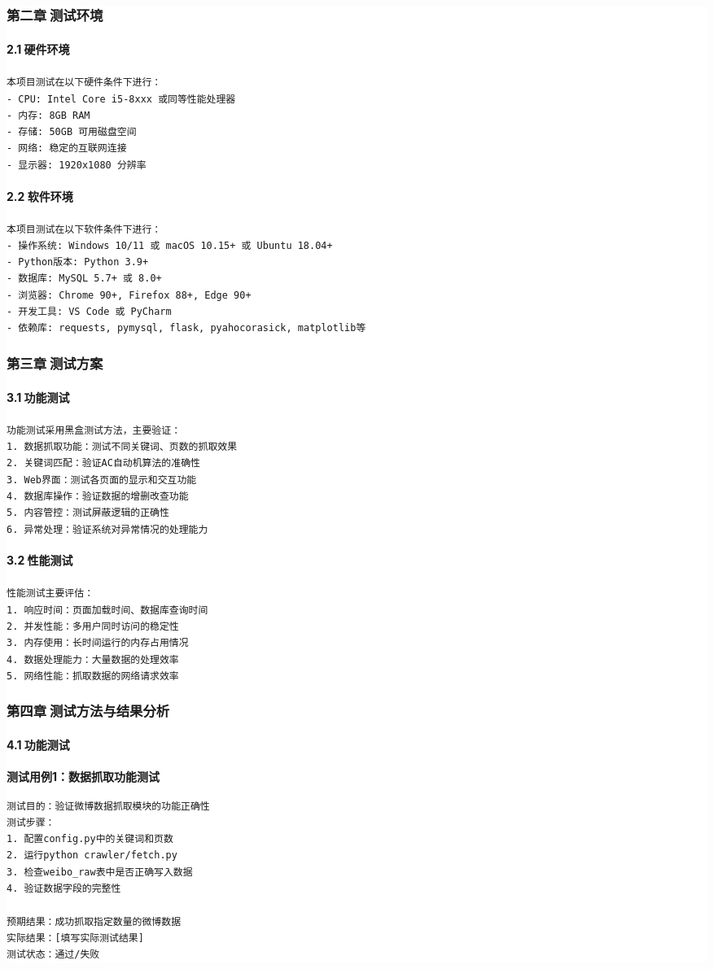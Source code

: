 ### 第二章 测试环境

#### 2.1 硬件环境
```
本项目测试在以下硬件条件下进行：
- CPU: Intel Core i5-8xxx 或同等性能处理器
- 内存: 8GB RAM
- 存储: 50GB 可用磁盘空间
- 网络: 稳定的互联网连接
- 显示器: 1920x1080 分辨率
```

#### 2.2 软件环境
```
本项目测试在以下软件条件下进行：
- 操作系统: Windows 10/11 或 macOS 10.15+ 或 Ubuntu 18.04+
- Python版本: Python 3.9+
- 数据库: MySQL 5.7+ 或 8.0+
- 浏览器: Chrome 90+, Firefox 88+, Edge 90+
- 开发工具: VS Code 或 PyCharm
- 依赖库: requests, pymysql, flask, pyahocorasick, matplotlib等
```

### 第三章 测试方案

#### 3.1 功能测试
```
功能测试采用黑盒测试方法，主要验证：
1. 数据抓取功能：测试不同关键词、页数的抓取效果
2. 关键词匹配：验证AC自动机算法的准确性
3. Web界面：测试各页面的显示和交互功能
4. 数据库操作：验证数据的增删改查功能
5. 内容管控：测试屏蔽逻辑的正确性
6. 异常处理：验证系统对异常情况的处理能力
```

#### 3.2 性能测试
```
性能测试主要评估：
1. 响应时间：页面加载时间、数据库查询时间
2. 并发性能：多用户同时访问的稳定性
3. 内存使用：长时间运行的内存占用情况
4. 数据处理能力：大量数据的处理效率
5. 网络性能：抓取数据的网络请求效率
```

### 第四章 测试方法与结果分析

#### 4.1 功能测试

**测试用例1：数据抓取功能测试**
```
测试目的：验证微博数据抓取模块的功能正确性
测试步骤：
1. 配置config.py中的关键词和页数
2. 运行python crawler/fetch.py
3. 检查weibo_raw表中是否正确写入数据
4. 验证数据字段的完整性

预期结果：成功抓取指定数量的微博数据
实际结果：[填写实际测试结果]
测试状态：通过/失败
```

